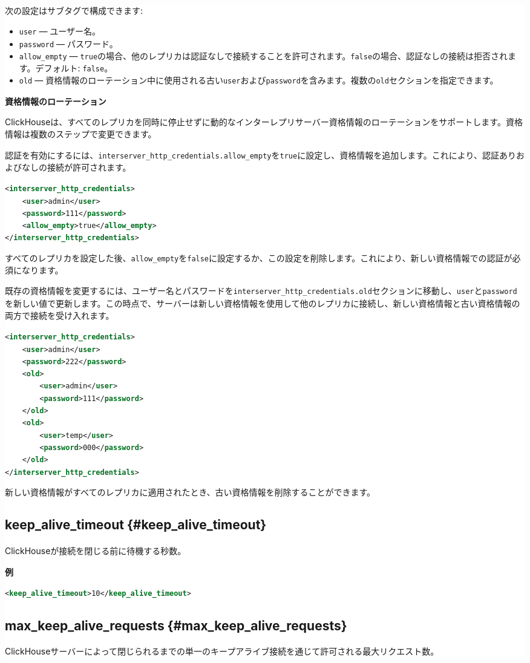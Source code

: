 次の設定はサブタグで構成できます:

- `user` — ユーザー名。
- `password` — パスワード。
- `allow_empty` — `true`の場合、他のレプリカは認証なしで接続することを許可されます。`false`の場合、認証なしの接続は拒否されます。デフォルト: `false`。
- `old` — 資格情報のローテーション中に使用される古い`user`および`password`を含みます。複数の`old`セクションを指定できます。

**資格情報のローテーション**

ClickHouseは、すべてのレプリカを同時に停止せずに動的なインターレプリサーバー資格情報のローテーションをサポートします。資格情報は複数のステップで変更できます。

認証を有効にするには、`interserver_http_credentials.allow_empty`を`true`に設定し、資格情報を追加します。これにより、認証ありおよびなしの接続が許可されます。

```xml
<interserver_http_credentials>
    <user>admin</user>
    <password>111</password>
    <allow_empty>true</allow_empty>
</interserver_http_credentials>
```

すべてのレプリカを設定した後、`allow_empty`を`false`に設定するか、この設定を削除します。これにより、新しい資格情報での認証が必須になります。

既存の資格情報を変更するには、ユーザー名とパスワードを`interserver_http_credentials.old`セクションに移動し、`user`と`password`を新しい値で更新します。この時点で、サーバーは新しい資格情報を使用して他のレプリカに接続し、新しい資格情報と古い資格情報の両方で接続を受け入れます。

```xml
<interserver_http_credentials>
    <user>admin</user>
    <password>222</password>
    <old>
        <user>admin</user>
        <password>111</password>
    </old>
    <old>
        <user>temp</user>
        <password>000</password>
    </old>
</interserver_http_credentials>
```

新しい資格情報がすべてのレプリカに適用されたとき、古い資格情報を削除することができます。

## keep_alive_timeout {#keep_alive_timeout}

ClickHouseが接続を閉じる前に待機する秒数。

**例**

```xml
<keep_alive_timeout>10</keep_alive_timeout>
```

## max_keep_alive_requests {#max_keep_alive_requests}

ClickHouseサーバーによって閉じられるまでの単一のキープアライブ接続を通じて許可される最大リクエスト数。
